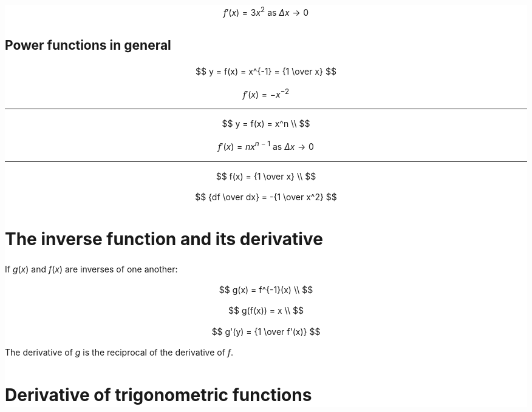 $$
f'(x) = 3x^2 \text{  as  } \Delta x \rightarrow 0
$$

## Power functions in general

$$
y = f(x) = x^{-1} = {1 \over x}
$$

$$
f'(x) = -x^{-2}
$$

---

$$
y = f(x) = x^n \\
$$

$$
f'(x) = nx^{n-1} \text{  as  } \Delta x \rightarrow 0
$$

---

$$
f(x) = {1 \over x} \\
$$

$$
{df \over dx} = -{1 \over x^2}
$$


# The inverse function and its derivative

If $g(x)$ and $f(x)$ are inverses of one another:

$$
g(x) = f^{-1}(x) \\
$$

$$
g(f(x)) = x \\
$$

$$
g'(y) = {1 \over f'(x)}
$$

The derivative of $g$ is the reciprocal of the derivative of $f$.

# Derivative of trigonometric functions
